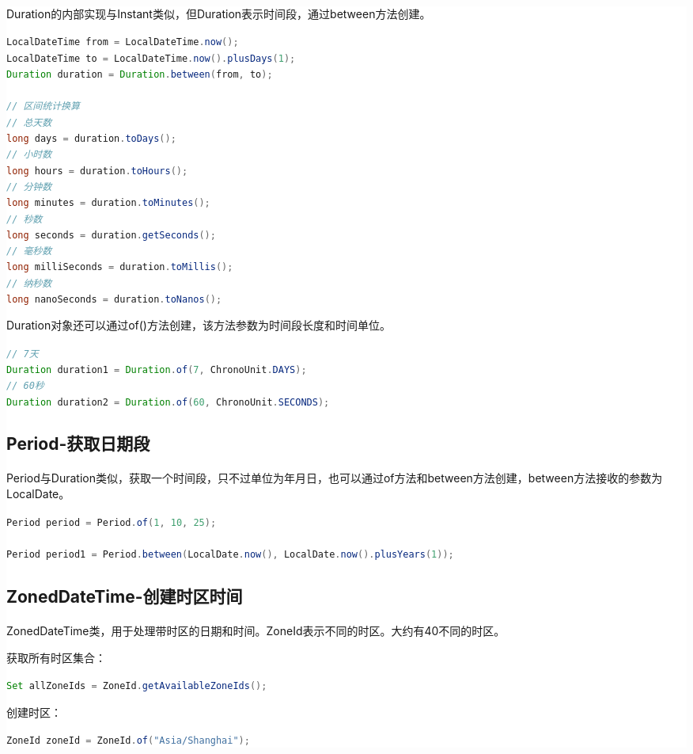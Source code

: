Duration的内部实现与Instant类似，但Duration表示时间段，通过between方法创建。

```java
LocalDateTime from = LocalDateTime.now();
LocalDateTime to = LocalDateTime.now().plusDays(1);
Duration duration = Duration.between(from, to);

// 区间统计换算
// 总天数
long days = duration.toDays();
// 小时数
long hours = duration.toHours();
// 分钟数
long minutes = duration.toMinutes();
// 秒数
long seconds = duration.getSeconds();
// 毫秒数
long milliSeconds = duration.toMillis();
// 纳秒数
long nanoSeconds = duration.toNanos();
```

Duration对象还可以通过of()方法创建，该方法参数为时间段长度和时间单位。

```java
// 7天
Duration duration1 = Duration.of(7, ChronoUnit.DAYS);
// 60秒
Duration duration2 = Duration.of(60, ChronoUnit.SECONDS);
```



## Period-获取日期段

Period与Duration类似，获取一个时间段，只不过单位为年月日，也可以通过of方法和between方法创建，between方法接收的参数为LocalDate。

```java
Period period = Period.of(1, 10, 25);

Period period1 = Period.between(LocalDate.now(), LocalDate.now().plusYears(1));
```



## ZonedDateTime-创建时区时间

ZonedDateTime类，用于处理带时区的日期和时间。ZoneId表示不同的时区。大约有40不同的时区。

获取所有时区集合：

```java
Set allZoneIds = ZoneId.getAvailableZoneIds();
```

创建时区：

```java
ZoneId zoneId = ZoneId.of("Asia/Shanghai");
```
